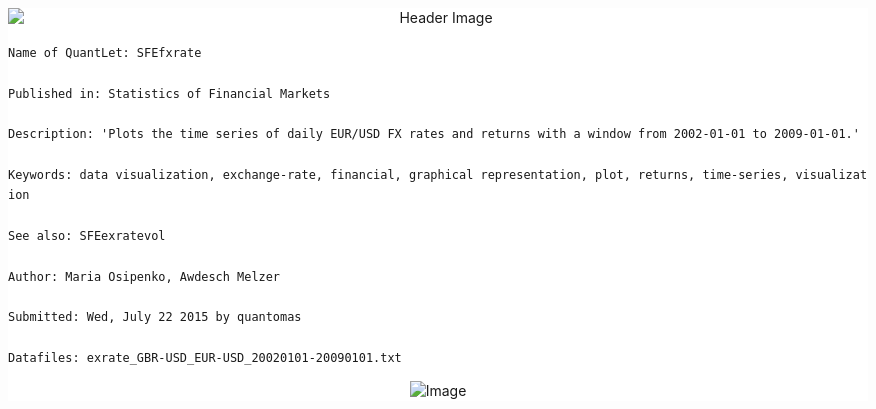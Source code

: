 <div style="margin: 0; padding: 0; text-align: center; border: none;">
<a href="https://quantlet.com" target="_blank" style="text-decoration: none; border: none;">
<img src="https://github.com/StefanGam/test-repo/blob/main/quantlet_design.png?raw=true" alt="Header Image" width="100%" style="margin: 0; padding: 0; display: block; border: none;" />
</a>
</div>

```
Name of QuantLet: SFEfxrate

Published in: Statistics of Financial Markets

Description: 'Plots the time series of daily EUR/USD FX rates and returns with a window from 2002-01-01 to 2009-01-01.'

Keywords: data visualization, exchange-rate, financial, graphical representation, plot, returns, time-series, visualization

See also: SFEexratevol

Author: Maria Osipenko, Awdesch Melzer

Submitted: Wed, July 22 2015 by quantomas

Datafiles: exrate_GBR-USD_EUR-USD_20020101-20090101.txt

```
<div align="center">
<img src="https://raw.githubusercontent.com/QuantLet/SFE/master/QID-3430-SFEfxrate/SFEfxrate-1.png" alt="Image" />
</div>

